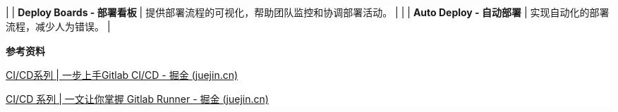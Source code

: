 |                                    | **Deploy Boards - 部署看板**                                 | 提供部署流程的可视化，帮助团队监控和协调部署活动。           |
|                                    | **Auto Deploy - 自动部署**                                   | 实现自动化的部署流程，减少人为错误。                         |





**参考资料**

[CI/CD系列 | 一步上手Gitlab CI/CD - 掘金 (juejin.cn)](https://juejin.cn/post/7135282389076934687)

[CI/CD 系列 | 一文让你掌握 Gitlab Runner - 掘金 (juejin.cn)](https://juejin.cn/post/7134644436192985095)